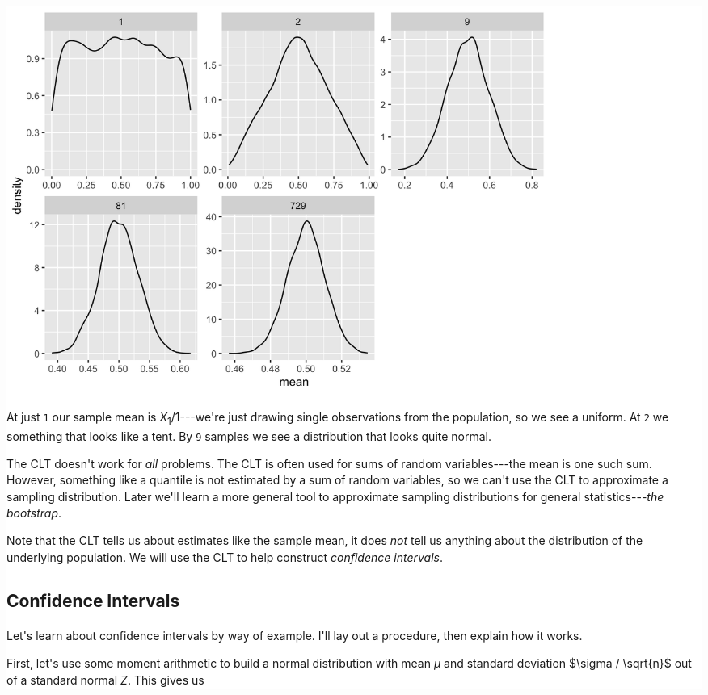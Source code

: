 <img src="d28-e-stat06-clt-solution_files/figure-html/vis-clt-1.png" width="672" />

At just `1` our sample mean is $X_1 / 1$---we're just drawing single observations from the population, so we see a uniform. At `2` we something that looks like a tent. By `9` samples we see a distribution that looks quite normal.

The CLT doesn't work for *all* problems. The CLT is often used for sums of random variables---the mean is one such sum. However, something like a quantile is not estimated by a sum of random variables, so we can't use the CLT to approximate a sampling distribution. Later we'll learn a more general tool to approximate sampling distributions for general statistics---*the bootstrap*.

Note that the CLT tells us about estimates like the sample mean, it does *not* tell us anything about the distribution of the underlying population. We will use the CLT to help construct *confidence intervals*.

## Confidence Intervals


Let's learn about confidence intervals by way of example. I'll lay out a procedure, then explain how it works.

First, let's use some moment arithmetic to build a normal distribution with mean $\mu$ and standard deviation $\sigma / \sqrt{n}$ out of a standard normal $Z$. This gives us
